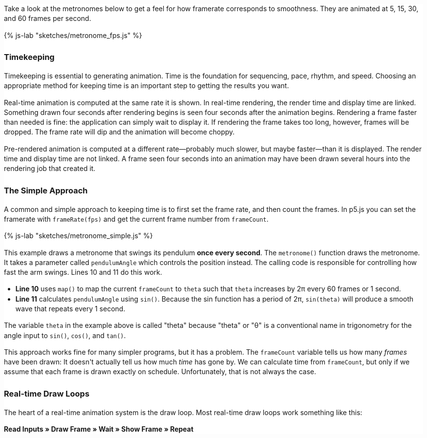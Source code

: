 Take a look at the metronomes below to get a feel for how framerate corresponds to smoothness. They are animated at 5, 15, 30, and 60 frames per second.

{% js-lab "sketches/metronome_fps.js" %}

### Timekeeping

Timekeeping is essential to generating animation. Time is the foundation for sequencing, pace, rhythm, and speed. Choosing an appropriate method for keeping time is an important step to getting the results you want.

Real-time animation is computed at the same rate it is shown. In real-time rendering, the render time and display time are linked. Something drawn four seconds after rendering begins is seen four seconds after the animation begins. Rendering a frame faster than needed is fine: the application can simply wait to display it. If rendering the frame takes too long, however, frames will be dropped. The frame rate will dip and the animation will become choppy.

Pre-rendered animation is computed at a different rate—probably much slower, but maybe faster—than it is displayed. The render time and display time are not linked. A frame seen four seconds into an animation may have been drawn several hours into the rendering job that created it.

### The Simple Approach

A common and simple approach to keeping time is to first set the frame rate, and then count the frames. In p5.js you can set the framerate with `frameRate(fps)` and get the current frame number from `frameCount`.

{% js-lab "sketches/metronome_simple.js" %}

This example draws a metronome that swings its pendulum **once every second**. The `metronome()` function draws the metronome. It takes a parameter called `pendulumAngle` which controls the position instead. The calling code is responsible for controlling how fast the arm swings. Lines 10 and 11 do this work.

- **Line 10** uses `map()` to map the current `frameCount` to `theta` such that `theta` increases by 2π every 60 frames or 1 second.
- **Line 11** calculates `pendulumAngle` using `sin()`. Because the sin function has a period of 2π, `sin(theta)` will produce a smooth wave that repeats every 1 second.

<div class="callout">

The variable `theta` in the example above is called "theta" because "theta" or "θ" is a conventional name in trigonometry for the angle input to `sin()`, `cos()`, and `tan()`.

</div>

This approach works fine for many simpler programs, but it has a problem. The `frameCount` variable tells us how many _frames_ have been drawn: It doesn't actually tell us how much _time_ has gone by. We can calculate time from `frameCount`, but only if we assume that each frame is drawn exactly on schedule. Unfortunately, that is not always the case.

### Real-time Draw Loops

The heart of a real-time animation system is the draw loop. Most real-time draw loops work something like this:

**Read Inputs » Draw Frame » Wait » Show Frame » Repeat**
